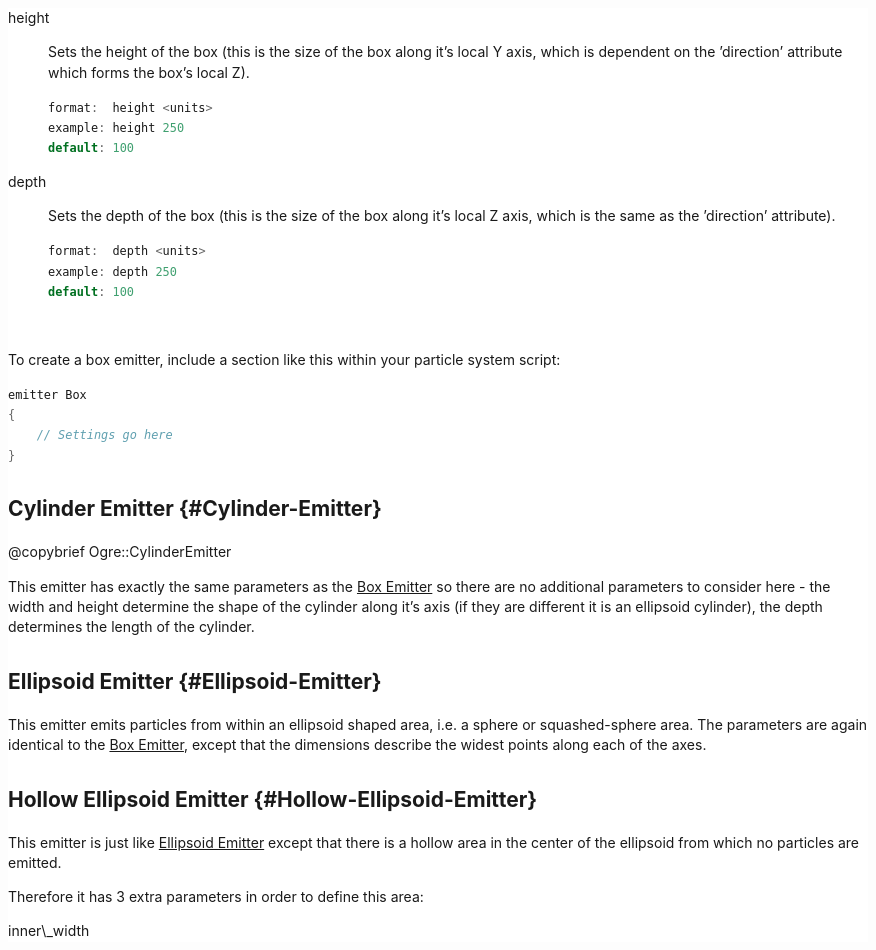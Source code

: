 </dd> <dt>height</dt> <dd>

Sets the height of the box (this is the size of the box along it’s local Y axis, which is dependent on the ’direction’ attribute which forms the box’s local Z).

```cpp
format:  height <units>
example: height 250
default: 100
```

</dd> <dt>depth</dt> <dd>

Sets the depth of the box (this is the size of the box along it’s local Z axis, which is the same as the ’direction’ attribute).

```cpp
format:  depth <units>
example: depth 250
default: 100
```

</dd> </dl> <br>

To create a box emitter, include a section like this within your particle system script:

```cpp
emitter Box
{
    // Settings go here
}
```

## Cylinder Emitter {#Cylinder-Emitter}

@copybrief Ogre::CylinderEmitter

This emitter has exactly the same parameters as the [Box Emitter](#Box-Emitter) so there are no additional parameters to consider here - the width and height determine the shape of the cylinder along it’s axis (if they are different it is an ellipsoid cylinder), the depth determines the length of the cylinder.

## Ellipsoid Emitter {#Ellipsoid-Emitter}

This emitter emits particles from within an ellipsoid shaped area, i.e. a sphere or squashed-sphere area. The parameters are again identical to the [Box Emitter](#Box-Emitter), except that the dimensions describe the widest points along each of the axes.

## Hollow Ellipsoid Emitter {#Hollow-Ellipsoid-Emitter}

This emitter is just like [Ellipsoid Emitter](#Ellipsoid-Emitter) except that there is a hollow area in the center of the ellipsoid from which no particles are emitted.

Therefore it has 3 extra parameters in order to define this area:

<dl compact="compact">
<dt>inner\_width</dt> <dd>
